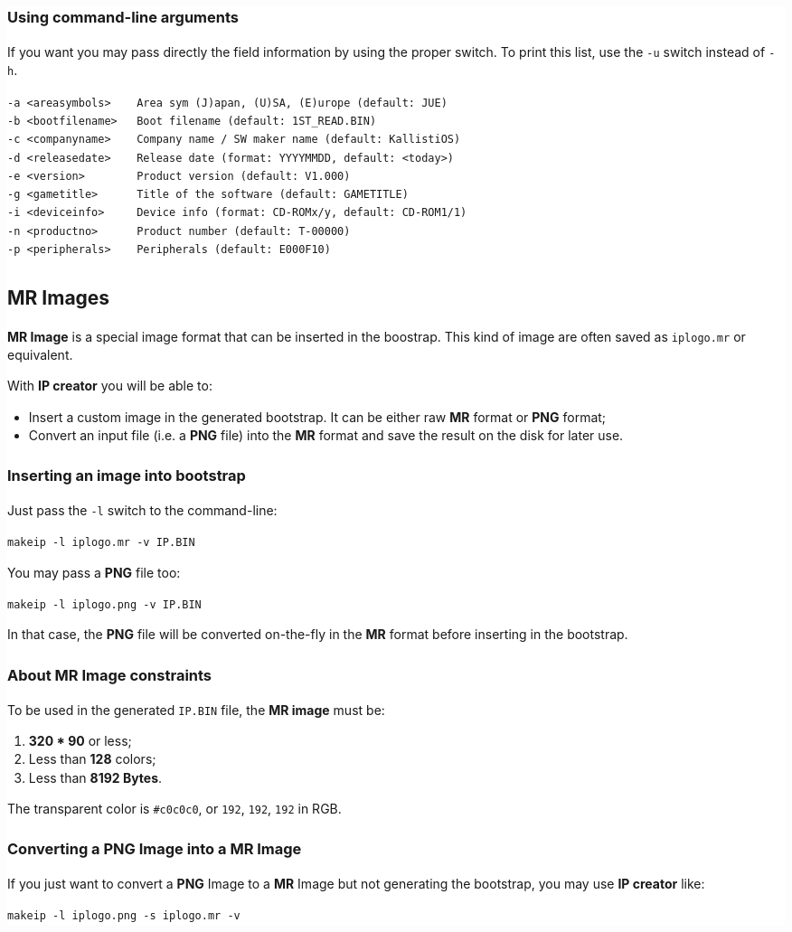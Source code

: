 ###  Using command-line arguments

If you want you may pass directly the field information by using the proper
switch. To print this list, use the `-u` switch instead of `-h`.

	-a <areasymbols>    Area sym (J)apan, (U)SA, (E)urope (default: JUE)
	-b <bootfilename>   Boot filename (default: 1ST_READ.BIN)
	-c <companyname>    Company name / SW maker name (default: KallistiOS)
	-d <releasedate>    Release date (format: YYYYMMDD, default: <today>)
	-e <version>        Product version (default: V1.000)
	-g <gametitle>      Title of the software (default: GAMETITLE)
	-i <deviceinfo>     Device info (format: CD-ROMx/y, default: CD-ROM1/1)
	-n <productno>      Product number (default: T-00000)
	-p <peripherals>    Peripherals (default: E000F10)

## MR Images

**MR Image** is a special image format that can be inserted in the boostrap.
This kind of image are often saved as `iplogo.mr` or equivalent.

With **IP creator** you will be able to:

* Insert a custom image in the generated bootstrap. It can be either raw
  **MR** format or **PNG** format;
* Convert an input file (i.e. a **PNG** file) into the **MR** format and
  save the result on the disk for later use.

### Inserting an image into bootstrap

Just pass the `-l` switch to the command-line:

	makeip -l iplogo.mr -v IP.BIN

You may pass a **PNG** file too:

	makeip -l iplogo.png -v IP.BIN

In that case, the **PNG** file will be converted on-the-fly in the **MR**
format before inserting in the bootstrap.

### About MR Image constraints

To be used in the generated `IP.BIN` file, the **MR image** must be:

1. **320 * 90** or less;
2. Less than **128** colors;
3. Less than **8192 Bytes**.

The transparent color is `#c0c0c0`, or `192`, `192`, `192` in RGB.

### Converting a PNG Image into a MR Image

If you just want to convert a **PNG** Image to a **MR** Image but not
generating the bootstrap, you may use **IP creator** like:

	makeip -l iplogo.png -s iplogo.mr -v
